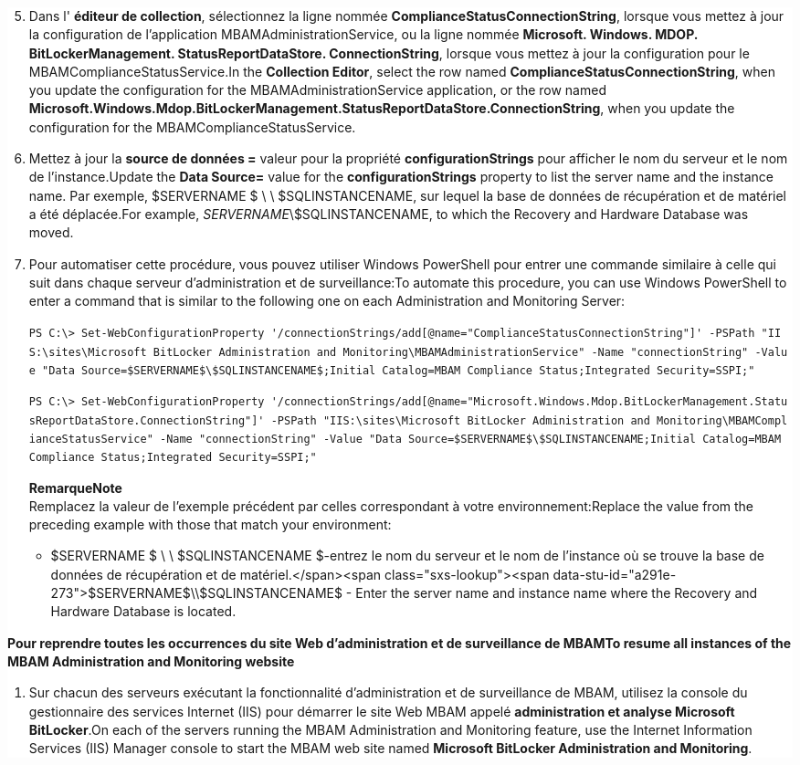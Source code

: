 5.  <span data-ttu-id="a291e-267">Dans l' **éditeur de collection**, sélectionnez la ligne nommée **ComplianceStatusConnectionString**, lorsque vous mettez à jour la configuration de l’application MBAMAdministrationService, ou la ligne nommée **Microsoft. Windows. MDOP. BitLockerManagement. StatusReportDataStore. ConnectionString**, lorsque vous mettez à jour la configuration pour le MBAMComplianceStatusService.</span><span class="sxs-lookup"><span data-stu-id="a291e-267">In the **Collection Editor**, select the row named **ComplianceStatusConnectionString**, when you update the configuration for the MBAMAdministrationService application, or the row named **Microsoft.Windows.Mdop.BitLockerManagement.StatusReportDataStore.ConnectionString**, when you update the configuration for the MBAMComplianceStatusService.</span></span>

6.  <span data-ttu-id="a291e-268">Mettez à jour la **source de données =** valeur pour la propriété **configurationStrings** pour afficher le nom du serveur et le nom de l’instance.</span><span class="sxs-lookup"><span data-stu-id="a291e-268">Update the **Data Source=** value for the **configurationStrings** property to list the server name and the instance name.</span></span> <span data-ttu-id="a291e-269">Par exemple, $SERVERNAME $ \ \ $SQLINSTANCENAME, sur lequel la base de données de récupération et de matériel a été déplacée.</span><span class="sxs-lookup"><span data-stu-id="a291e-269">For example, $SERVERNAME$\\$SQLINSTANCENAME, to which the Recovery and Hardware Database was moved.</span></span>

7.  <span data-ttu-id="a291e-270">Pour automatiser cette procédure, vous pouvez utiliser Windows PowerShell pour entrer une commande similaire à celle qui suit dans chaque serveur d’administration et de surveillance:</span><span class="sxs-lookup"><span data-stu-id="a291e-270">To automate this procedure, you can use Windows PowerShell to enter a command that is similar to the following one on each Administration and Monitoring Server:</span></span>

    `PS C:\> Set-WebConfigurationProperty '/connectionStrings/add[@name="ComplianceStatusConnectionString"]' -PSPath "IIS:\sites\Microsoft BitLocker Administration and Monitoring\MBAMAdministrationService" -Name "connectionString" -Value "Data Source=$SERVERNAME$\$SQLINSTANCENAME$;Initial Catalog=MBAM Compliance Status;Integrated Security=SSPI;"`

    `PS C:\> Set-WebConfigurationProperty '/connectionStrings/add[@name="Microsoft.Windows.Mdop.BitLockerManagement.StatusReportDataStore.ConnectionString"]' -PSPath "IIS:\sites\Microsoft BitLocker Administration and Monitoring\MBAMComplianceStatusService" -Name "connectionString" -Value "Data Source=$SERVERNAME$\$SQLINSTANCENAME;Initial Catalog=MBAM Compliance Status;Integrated Security=SSPI;"`

    **<span data-ttu-id="a291e-271">Remarque</span><span class="sxs-lookup"><span data-stu-id="a291e-271">Note</span></span>**  
    <span data-ttu-id="a291e-272">Remplacez la valeur de l’exemple précédent par celles correspondant à votre environnement:</span><span class="sxs-lookup"><span data-stu-id="a291e-272">Replace the value from the preceding example with those that match your environment:</span></span>

    -   <span data-ttu-id="a291e-273">$SERVERNAME $ \ \ $SQLINSTANCENAME $-entrez le nom du serveur et le nom de l’instance où se trouve la base de données de récupération et de matériel.</span><span class="sxs-lookup"><span data-stu-id="a291e-273">$SERVERNAME$\\$SQLINSTANCENAME$ - Enter the server name and instance name where the Recovery and Hardware Database is located.</span></span>



**<span data-ttu-id="a291e-274">Pour reprendre toutes les occurrences du site Web d’administration et de surveillance de MBAM</span><span class="sxs-lookup"><span data-stu-id="a291e-274">To resume all instances of the MBAM Administration and Monitoring website</span></span>**

1.  <span data-ttu-id="a291e-275">Sur chacun des serveurs exécutant la fonctionnalité d’administration et de surveillance de MBAM, utilisez la console du gestionnaire des services Internet (IIS) pour démarrer le site Web MBAM appelé **administration et analyse Microsoft BitLocker**.</span><span class="sxs-lookup"><span data-stu-id="a291e-275">On each of the servers running the MBAM Administration and Monitoring feature, use the Internet Information Services (IIS) Manager console to start the MBAM web site named **Microsoft BitLocker Administration and Monitoring**.</span></span>
